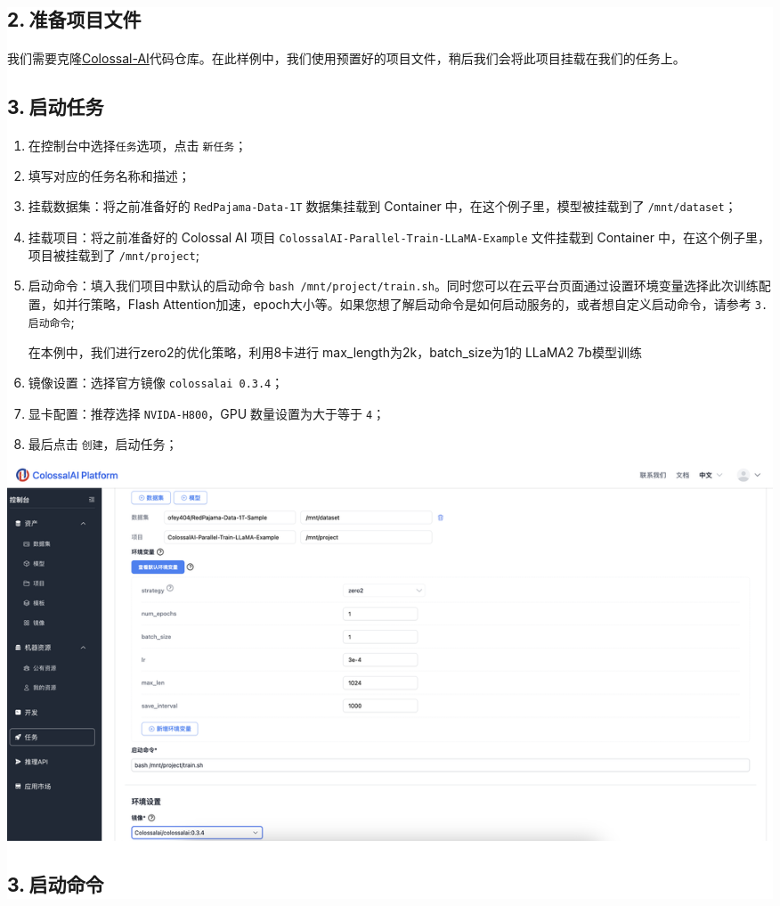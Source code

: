 
## 2. 准备项目文件

我们需要克隆[Colossal-AI](https://github.com/hpcaitech/ColossalAI)代码仓库。在此样例中，我们使用预置好的项目文件，稍后我们会将此项目挂载在我们的任务上。


## 3. 启动任务

1. 在控制台中选择`任务`选项，点击 `新任务`；

2. 填写对应的任务名称和描述；

3. 挂载数据集：将之前准备好的 `RedPajama-Data-1T` 数据集挂载到 Container 中，在这个例子里，模型被挂载到了 `/mnt/dataset`；

4. 挂载项目：将之前准备好的 Colossal AI 项目 `ColossalAI-Parallel-Train-LLaMA-Example` 文件挂载到 Container 中，在这个例子里，项目被挂载到了 `/mnt/project`;

5. 启动命令：填入我们项目中默认的启动命令 `bash /mnt/project/train.sh`。同时您可以在云平台页面通过设置环境变量选择此次训练配置，如并行策略，Flash Attention加速，epoch大小等。如果您想了解启动命令是如何启动服务的，或者想自定义启动命令，请参考 `3.启动命令`;

    在本例中，我们进行zero2的优化策略，利用8卡进行 max_length为2k，batch_size为1的 LLaMA2 7b模型训练

6. 镜像设置：选择官方镜像 `colossalai 0.3.4`；

7. 显卡配置：推荐选择 `NVIDA-H800`，GPU 数量设置为大于等于 `4`；

8. 最后点击 `创建`，启动任务；

![task_create](./images/task_create.jpg)


## 3. 启动命令
